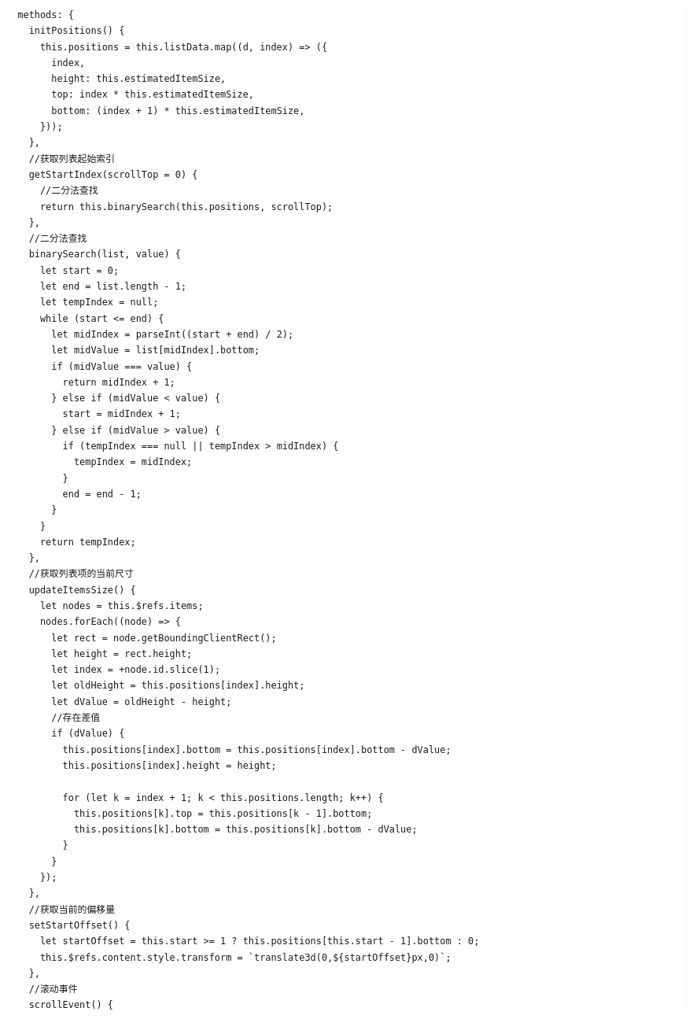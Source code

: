 ```vue
  methods: {
    initPositions() {
      this.positions = this.listData.map((d, index) => ({
        index,
        height: this.estimatedItemSize,
        top: index * this.estimatedItemSize,
        bottom: (index + 1) * this.estimatedItemSize,
      }));
    },
    //获取列表起始索引
    getStartIndex(scrollTop = 0) {
      //二分法查找
      return this.binarySearch(this.positions, scrollTop);
    },
    //二分法查找
    binarySearch(list, value) {
      let start = 0;
      let end = list.length - 1;
      let tempIndex = null;
      while (start <= end) {
        let midIndex = parseInt((start + end) / 2);
        let midValue = list[midIndex].bottom;
        if (midValue === value) {
          return midIndex + 1;
        } else if (midValue < value) {
          start = midIndex + 1;
        } else if (midValue > value) {
          if (tempIndex === null || tempIndex > midIndex) {
            tempIndex = midIndex;
          }
          end = end - 1;
        }
      }
      return tempIndex;
    },
    //获取列表项的当前尺寸
    updateItemsSize() {
      let nodes = this.$refs.items;
      nodes.forEach((node) => {
        let rect = node.getBoundingClientRect();
        let height = rect.height;
        let index = +node.id.slice(1);
        let oldHeight = this.positions[index].height;
        let dValue = oldHeight - height;
        //存在差值
        if (dValue) {
          this.positions[index].bottom = this.positions[index].bottom - dValue;
          this.positions[index].height = height;

          for (let k = index + 1; k < this.positions.length; k++) {
            this.positions[k].top = this.positions[k - 1].bottom;
            this.positions[k].bottom = this.positions[k].bottom - dValue;
          }
        }
      });
    },
    //获取当前的偏移量
    setStartOffset() {
      let startOffset = this.start >= 1 ? this.positions[this.start - 1].bottom : 0;
      this.$refs.content.style.transform = `translate3d(0,${startOffset}px,0)`;
    },
    //滚动事件
    scrollEvent() {
```